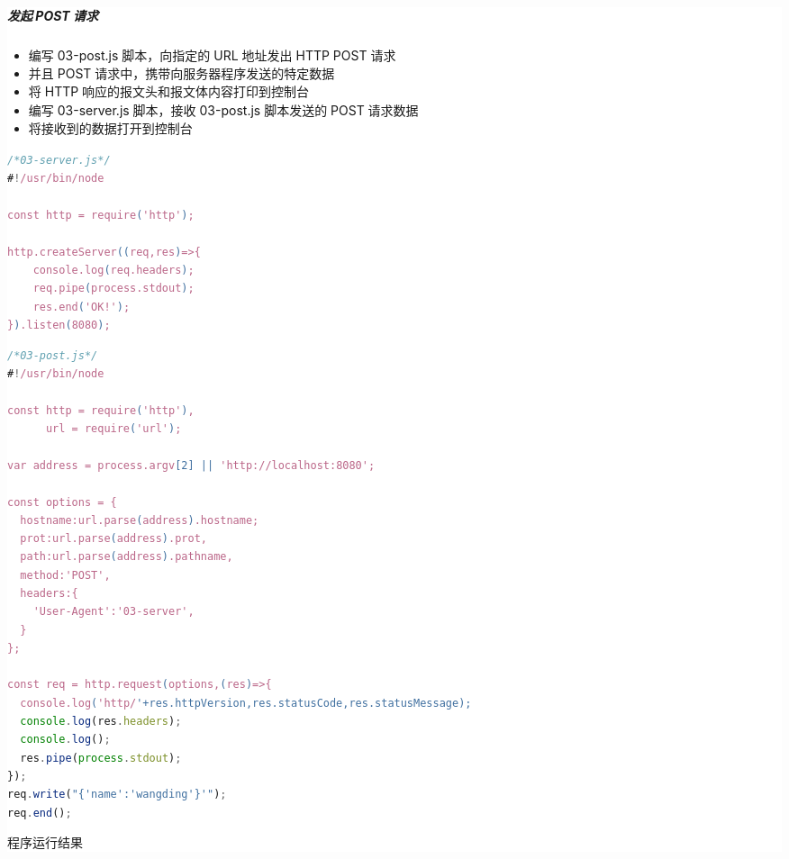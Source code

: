 

##### 发起 POST 请求

- 编写 03-post.js 脚本，向指定的 URL 地址发出 HTTP POST 请求
- 并且 POST 请求中，携带向服务器程序发送的特定数据
- 将 HTTP 响应的报文头和报文体内容打印到控制台
- 编写 03-server.js 脚本，接收 03-post.js 脚本发送的 POST 请求数据
- 将接收到的数据打开到控制台


```javascript
/*03-server.js*/
#!/usr/bin/node

const http = require('http');

http.createServer((req,res)=>{
  	console.log(req.headers);
  	req.pipe(process.stdout);
  	res.end('OK!');
}).listen(8080);
```

```javascript
/*03-post.js*/
#!/usr/bin/node

const http = require('http'),
      url = require('url');

var address = process.argv[2] || 'http://localhost:8080';

const options = {
  hostname:url.parse(address).hostname;
  prot:url.parse(address).prot,
  path:url.parse(address).pathname,
  method:'POST',
  headers:{
    'User-Agent':'03-server',
  }
};

const req = http.request(options,(res)=>{
  console.log('http/'+res.httpVersion,res.statusCode,res.statusMessage);
  console.log(res.headers);
  console.log();
  res.pipe(process.stdout);
});
req.write("{'name':'wangding'}'");
req.end();
```

程序运行结果
